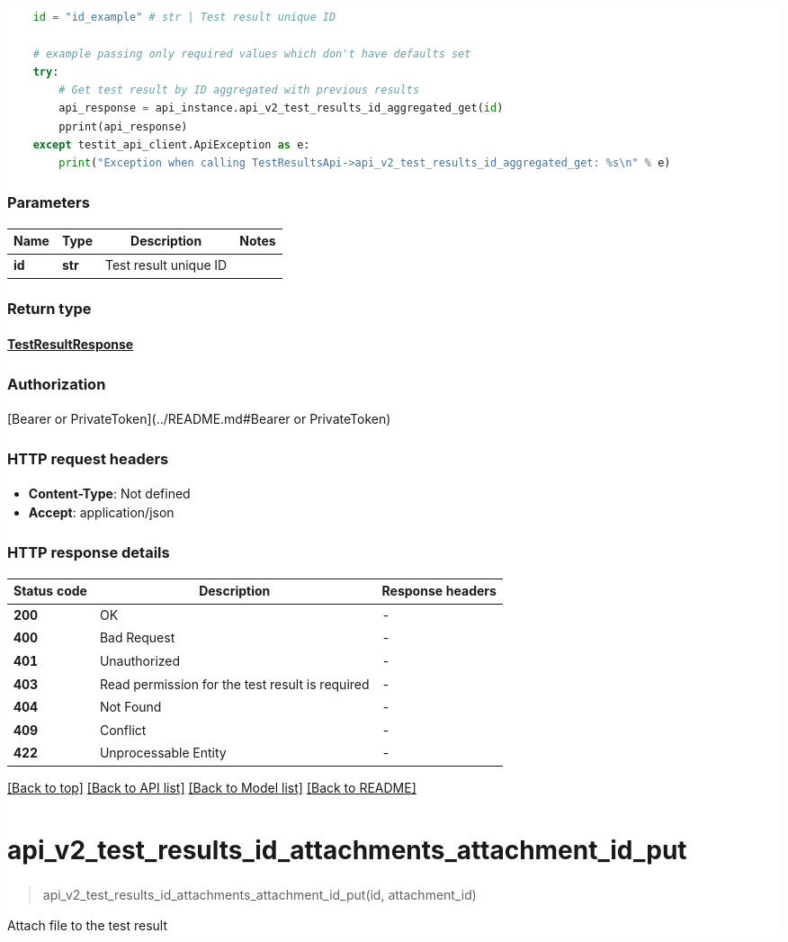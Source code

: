 ```python
    id = "id_example" # str | Test result unique ID

    # example passing only required values which don't have defaults set
    try:
        # Get test result by ID aggregated with previous results
        api_response = api_instance.api_v2_test_results_id_aggregated_get(id)
        pprint(api_response)
    except testit_api_client.ApiException as e:
        print("Exception when calling TestResultsApi->api_v2_test_results_id_aggregated_get: %s\n" % e)
```


### Parameters

Name | Type | Description  | Notes
------------- | ------------- | ------------- | -------------
 **id** | **str**| Test result unique ID |

### Return type

[**TestResultResponse**](TestResultResponse.md)

### Authorization

[Bearer or PrivateToken](../README.md#Bearer or PrivateToken)

### HTTP request headers

 - **Content-Type**: Not defined
 - **Accept**: application/json


### HTTP response details

| Status code | Description | Response headers |
|-------------|-------------|------------------|
**200** | OK |  -  |
**400** | Bad Request |  -  |
**401** | Unauthorized |  -  |
**403** | Read permission for the test result is required |  -  |
**404** | Not Found |  -  |
**409** | Conflict |  -  |
**422** | Unprocessable Entity |  -  |

[[Back to top]](#) [[Back to API list]](../README.md#documentation-for-api-endpoints) [[Back to Model list]](../README.md#documentation-for-models) [[Back to README]](../README.md)

# **api_v2_test_results_id_attachments_attachment_id_put**
> api_v2_test_results_id_attachments_attachment_id_put(id, attachment_id)

Attach file to the test result

